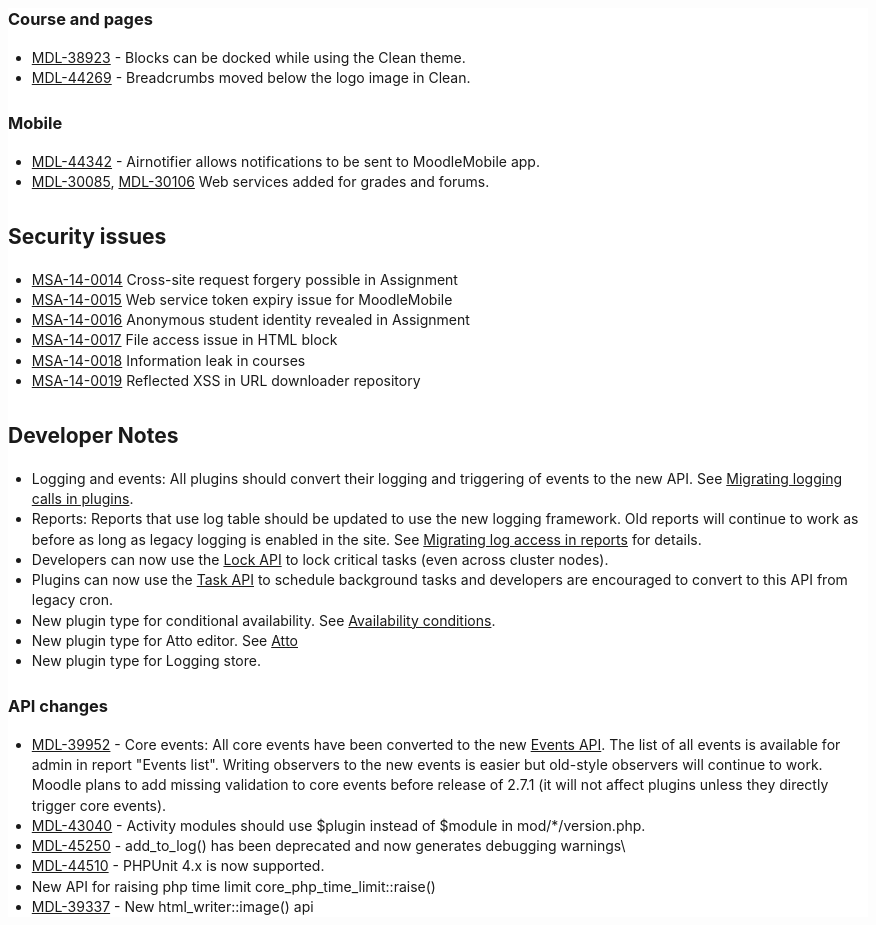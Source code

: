 ### Course and pages

- [MDL-38923](https://moodle.atlassian.net/browse/MDL-38923) - Blocks can be docked while using the Clean theme.
- [MDL-44269](https://moodle.atlassian.net/browse/MDL-44269) - Breadcrumbs moved below the logo image in Clean.

### Mobile

- [MDL-44342](https://moodle.atlassian.net/browse/MDL-44342) - Airnotifier allows notifications to be sent to MoodleMobile app.
- [MDL-30085](https://moodle.atlassian.net/browse/MDL-30085), [MDL-30106](https://moodle.atlassian.net/browse/MDL-30106) Web services added for grades and forums.

## Security issues

- [MSA-14-0014](https://moodle.org/mod/forum/discuss.php?d=260361) Cross-site request forgery possible in Assignment
- [MSA-14-0015](https://moodle.org/mod/forum/discuss.php?d=260362) Web service token expiry issue for MoodleMobile
- [MSA-14-0016](https://moodle.org/mod/forum/discuss.php?d=260363) Anonymous student identity revealed in Assignment
- [MSA-14-0017](https://moodle.org/mod/forum/discuss.php?d=260364) File access issue in HTML block
- [MSA-14-0018](https://moodle.org/mod/forum/discuss.php?d=260365) Information leak in courses
- [MSA-14-0019](https://moodle.org/mod/forum/discuss.php?d=260366) Reflected XSS in URL downloader repository

## Developer Notes

- Logging and events: All plugins should convert their logging and triggering of events to the new API. See [Migrating logging calls in plugins](https://docs.moodle.org/dev/Migrating_logging_calls_in_plugins).
- Reports: Reports that use log table should be updated to use the new logging framework. Old reports will continue to work as before as long as legacy logging is enabled in the site. See [Migrating log access in reports](https://docs.moodle.org/dev/Migrating_log_access_in_reports) for details.
- Developers can now use the [Lock API](/docs/apis/core/lock/) to lock critical tasks (even across cluster nodes).
- Plugins can now use the [Task API](/docs/apis/subsystems/task/) to schedule background tasks and developers are encouraged to convert to this API from legacy cron.
- New plugin type for conditional availability. See [Availability conditions](/docs/apis/plugintypes/availability/).
- New plugin type for Atto editor. See [Atto](/docs/apis/plugintypes/atto/)
- New plugin type for Logging store.

### API changes

- [MDL-39952](https://moodle.atlassian.net/browse/MDL-39952) - Core events: All core events have been converted to the new [Events API](https://docs.moodle.org/dev/Events_API). The list of all events is available for admin in report "Events list". Writing observers to the new events is easier but old-style observers will continue to work. Moodle plans to add missing validation to core events before release of 2.7.1 (it will not affect plugins unless they directly trigger core events).
- [MDL-43040](https://moodle.atlassian.net/browse/MDL-43040) - Activity modules should use $plugin instead of $module in mod/*/version.php.
- [MDL-45250](https://moodle.atlassian.net/browse/MDL-45250) - add_to_log() has been deprecated and now generates debugging warnings\
- [MDL-44510](https://moodle.atlassian.net/browse/MDL-44510) - PHPUnit 4.x is now supported.
- New API for raising php time limit core_php_time_limit::raise()
- [MDL-39337](https://moodle.atlassian.net/browse/MDL-39337) - New html_writer::image() api
